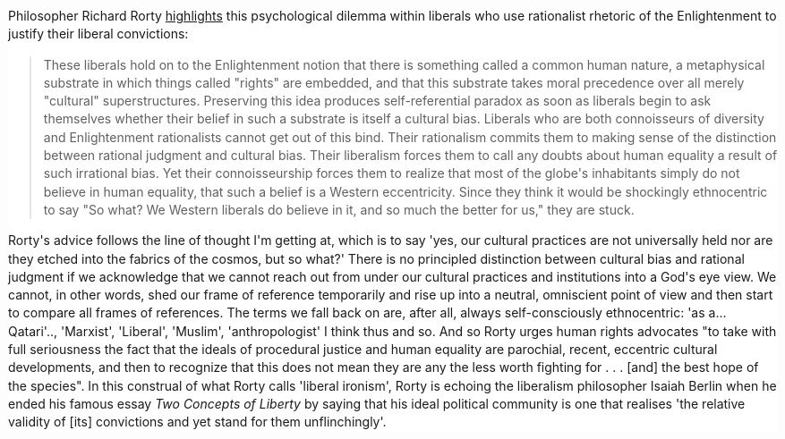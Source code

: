 Philosopher Richard Rorty
[highlights](https://www.cambridge.org/core/books/objectivity-relativism-and-truth/04DFAEAC5991EC3C403C50B83C6F4086)
this psychological dilemma within liberals who use rationalist rhetoric
of the Enlightenment to justify their liberal convictions:

> These liberals hold on to the Enlightenment notion that there is
> something called a common human nature, a metaphysical substrate in
> which things called "rights" are embedded, and that this substrate
> takes moral precedence over all merely "cultural" superstructures.
> Preserving this idea produces self-referential paradox as soon as
> liberals begin to ask themselves whether their belief in such a
> substrate is itself a cultural bias. Liberals who are both
> connoisseurs of diversity and Enlightenment rationalists cannot get
> out of this bind. Their rationalism com­mits them to making sense of
> the distinction between rational judgment and cultural bias. Their
> liberalism forces them to call any doubts about human equality a
> result of such irrational bias. Yet their connoisseurship forces them
> to realize that most of the globe's inhabitants simply do not believe
> in human equality, that such a belief is a Western eccentricity. Since
> they think it would be shockingly ethnocentric to say "So what? We
> Western liberals do believe in it, and so much the better for us,"
> they are stuck.

Rorty's advice follows the line of thought I'm getting at, which is to
say 'yes, our cultural practices are not universally held nor are they
etched into the fabrics of the cosmos, but so what?' There is no
principled distinction between cultural bias and rational judgment if we
acknowledge that we cannot reach out from under our cultural practices
and institutions into a God's eye view. We cannot, in other words, shed
our frame of reference temporarily and rise up into a neutral,
omniscient point of view and then start to compare all frames of
references. The terms we fall back on are, after all, always
self-consciously ethnocentric: 'as a... Qatari'.., 'Marxist', 'Liberal',
'Muslim', 'anthropologist' I think thus and so. And so Rorty urges human
rights advocates "to take with full seriousness the fact that the ideals
of procedural justice and human equality are parochial, recent,
eccentric cultural developments, and then to recognize that this does
not mean they are any the less worth fighting for . . . \[and\] the best
hope of the species". In this construal of what Rorty calls 'liberal
ironism', Rorty is echoing the liberalism philosopher Isaiah Berlin when
he ended his famous essay *Two Concepts of Liberty* by saying that his
ideal political community is one that realises 'the relative validity of
\[its\] convictions and yet stand for them unflinchingly'.

[^1]: In technical jargon, there are antecedently existing “truth-makers” tracked by some truth-tracking faculty. Usually the truth-makers are how human beings are *qua* humans, i.e. some alleged intrinsic “human nature” that’s truth-tracked by “human reason”.
[^2]: I am not claiming here that there was zero stigma or zero punishment prior. Laws that were unevenly enforced existed. But the point is that public state and media focus was relatively limited and episodic, and that identity-based persecution intensified once the campaign made 'homosexuals' a public object of debate. Unenforced laws begun to br enforced and even where there were no specific provisions saw police harassment once the nationalist–Islamist backlash kicked in. The so-called homosexual merely saw more exposure to policing.
